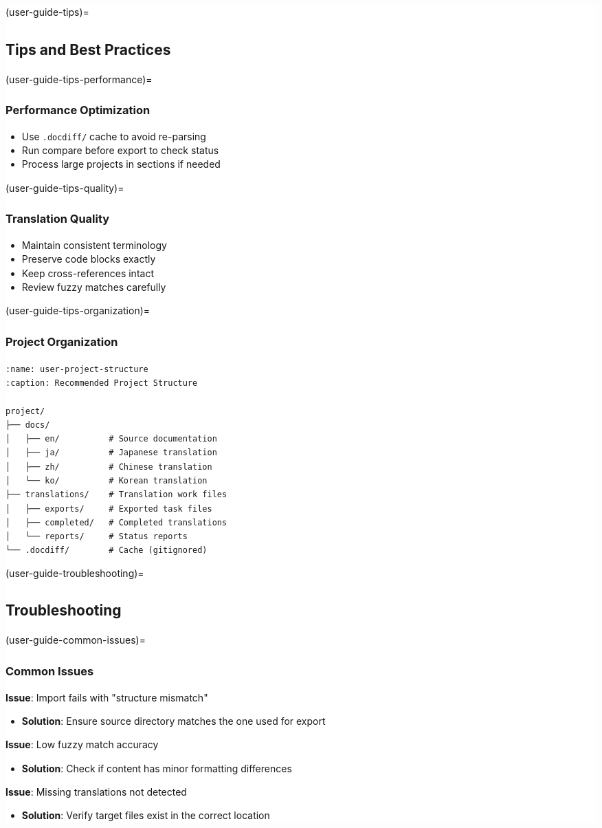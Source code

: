 (user-guide-tips)=
## Tips and Best Practices

(user-guide-tips-performance)=
### Performance Optimization

- Use `.docdiff/` cache to avoid re-parsing
- Run compare before export to check status
- Process large projects in sections if needed

(user-guide-tips-quality)=
### Translation Quality

- Maintain consistent terminology
- Preserve code blocks exactly
- Keep cross-references intact
- Review fuzzy matches carefully

(user-guide-tips-organization)=
### Project Organization

```{code-block} text
:name: user-project-structure
:caption: Recommended Project Structure

project/
├── docs/
│   ├── en/          # Source documentation
│   ├── ja/          # Japanese translation
│   ├── zh/          # Chinese translation
│   └── ko/          # Korean translation
├── translations/    # Translation work files
│   ├── exports/     # Exported task files
│   ├── completed/   # Completed translations
│   └── reports/     # Status reports
└── .docdiff/        # Cache (gitignored)
```

(user-guide-troubleshooting)=
## Troubleshooting

(user-guide-common-issues)=
### Common Issues

**Issue**: Import fails with "structure mismatch"
- **Solution**: Ensure source directory matches the one used for export

**Issue**: Low fuzzy match accuracy
- **Solution**: Check if content has minor formatting differences

**Issue**: Missing translations not detected
- **Solution**: Verify target files exist in the correct location
